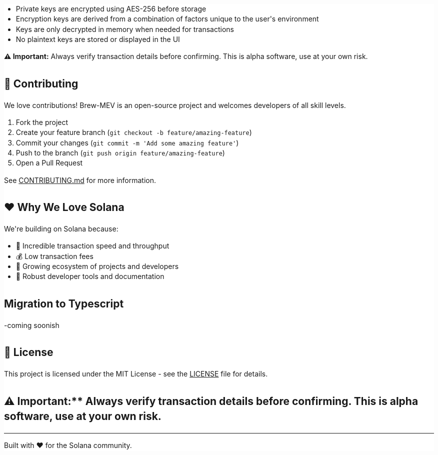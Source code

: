 - Private keys are encrypted using AES-256 before storage
- Encryption keys are derived from a combination of factors unique to the user's environment
- Keys are only decrypted in memory when needed for transactions
- No plaintext keys are stored or displayed in the UI

**⚠️ Important:** Always verify transaction details before confirming. This is alpha software, use at your own risk.

## 👥 Contributing

We love contributions! Brew-MEV is an open-source project and welcomes developers of all skill levels.

1. Fork the project
2. Create your feature branch (`git checkout -b feature/amazing-feature`)
3. Commit your changes (`git commit -m 'Add some amazing feature'`)
4. Push to the branch (`git push origin feature/amazing-feature`)
5. Open a Pull Request

See [CONTRIBUTING.md](CONTRIBUTING.md) for more information.

## ❤️ Why We Love Solana

We're building on Solana because:
- 🚀 Incredible transaction speed and throughput
- 💰 Low transaction fees
- 🌱 Growing ecosystem of projects and developers
- 🔧 Robust developer tools and documentation

##  Migration to Typescript
-coming soonish

## 📜 License

This project is licensed under the MIT License - see the [LICENSE](LICENSE) file for details.

## ⚠️ Important:** Always verify transaction details before confirming. This is alpha software, use at your own risk.


---

Built with ❤️ for the Solana community.
